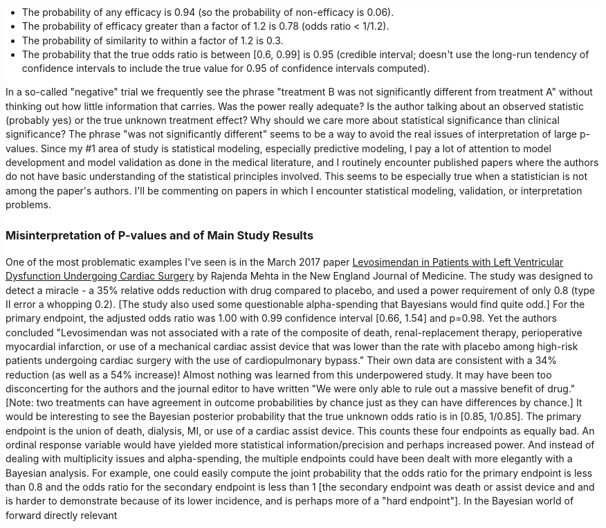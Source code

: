 -   The probability of any efficacy is 0.94 (so the probability of
    non-efficacy is 0.06).
-   The probability of efficacy greater than a factor of 1.2 is 0.78
    (odds ratio < 1/1.2).
-   The probability of similarity to within a factor of 1.2 is 0.3.
-   The probability that the true odds ratio is between [0.6, 0.99] is
    0.95 (credible interval; doesn't use the long-run tendency of
    confidence intervals to include the true value for 0.95 of
    confidence intervals computed).

In a so-called "negative" trial we frequently see the phrase "treatment
B was not significantly different from treatment A" without thinking out
how little information that carries.  Was the power really adequate? Is
the author talking about an observed statistic (probably yes) or the
true unknown treatment effect?  Why should we care more about
statistical significance than clinical significance?  The phrase "was
not significantly different" seems to be a way to avoid the real issues
of interpretation of large p-values. Since my #1 area of study is
statistical modeling, especially predictive modeling, I pay a lot of
attention to model development and model validation as done in the
medical literature, and I routinely encounter published papers where the
authors do not have basic understanding of the statistical principles
involved.  This seems to be especially true when a statistician is not
among the paper's authors.  I'll be commenting on papers in which I
encounter statistical modeling, validation, or interpretation problems.


<a name="pval"></a>
### Misinterpretation of P-values and of Main Study Results

One of the most problematic examples I've seen is in the March 2017
paper [Levosimendan in Patients with Left Ventricular Dysfunction
Undergoing Cardiac
Surgery](http://www.nejm.org/doi/full/10.1056/nejmoa1616218#t=article) by
Rajenda Mehta in the New England Journal of Medicine.  The study was
designed to detect a miracle - a 35% relative odds reduction with drug
compared to placebo, and used a power requirement of only 0.8 (type II
error a whopping 0.2). [The study also used some questionable
alpha-spending that Bayesians would find quite odd.] For the primary
endpoint, the adjusted odds ratio was 1.00 with 0.99 confidence interval
[0.66, 1.54] and p=0.98. Yet the authors concluded "Levosimendan was
not associated with a rate of the composite of death, renal-replacement
therapy, perioperative myocardial infarction, or use of a mechanical
cardiac assist device that was lower than the rate with placebo among
high-risk patients undergoing cardiac surgery with the use of
cardiopulmonary bypass."   Their own data are consistent with a 34%
reduction (as well as a 54% increase)!  Almost nothing was learned from
this underpowered study.  It may have been too disconcerting for the
authors and the journal editor to have written "We were only able to
rule out a massive benefit of drug." [Note: two treatments can have
agreement in outcome probabilities by chance just as they can have
differences by chance.] It would be interesting to see the Bayesian
posterior probability that the true unknown odds ratio is in [0.85,
1/0.85]. The primary endpoint is the union of death, dialysis, MI, or
use of a cardiac assist device.  This counts these four endpoints as
equally bad.  An ordinal response variable would have yielded more
statistical information/precision and perhaps increased power.  And
instead of dealing with multiplicity issues and alpha-spending, the
multiple endpoints could have been dealt with more elegantly with a
Bayesian analysis.  For example, one could easily compute the joint
probability that the odds ratio for the primary endpoint is less than
0.8 and the odds ratio for the secondary endpoint is less than 1 [the
secondary endpoint was death or assist device and and is harder to
demonstrate because of its lower incidence, and is perhaps more of a
"hard endpoint"].  In the Bayesian world of forward directly relevant